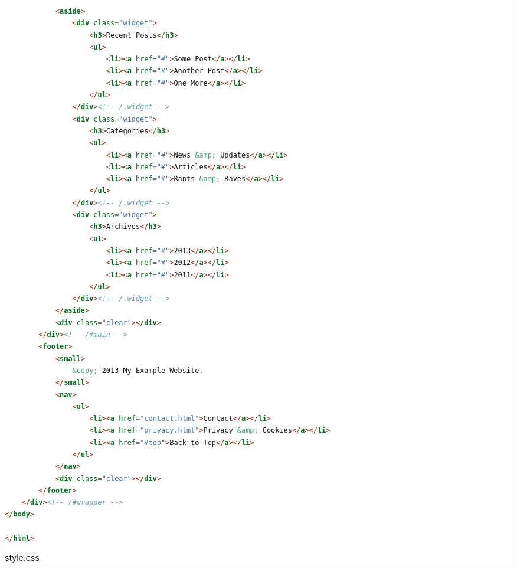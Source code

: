 ```html
            <aside>
                <div class="widget">
                    <h3>Recent Posts</h3>
                    <ul>
                        <li><a href="#">Some Post</a></li>
                        <li><a href="#">Another Post</a></li>
                        <li><a href="#">One More</a></li>
                    </ul>
                </div><!-- /.widget -->
                <div class="widget">
                    <h3>Categories</h3>
                    <ul>
                        <li><a href="#">News &amp; Updates</a></li>
                        <li><a href="#">Articles</a></li>
                        <li><a href="#">Rants &amp; Raves</a></li>
                    </ul>
                </div><!-- /.widget -->
                <div class="widget">
                    <h3>Archives</h3>
                    <ul>
                        <li><a href="#">2013</a></li>
                        <li><a href="#">2012</a></li>
                        <li><a href="#">2011</a></li>
                    </ul>
                </div><!-- /.widget -->
            </aside>
            <div class="clear"></div>
        </div><!-- /#main -->
        <footer>
            <small>
                &copy; 2013 My Example Website.
            </small>
            <nav>
                <ul>
                    <li><a href="contact.html">Contact</a></li>
                    <li><a href="privacy.html">Privacy &amp; Cookies</a></li>
                    <li><a href="#top">Back to Top</a></li>
                </ul>
            </nav>
            <div class="clear"></div>
        </footer>
    </div><!-- /#wrapper -->
</body>

</html>
```

style.css

```html
```